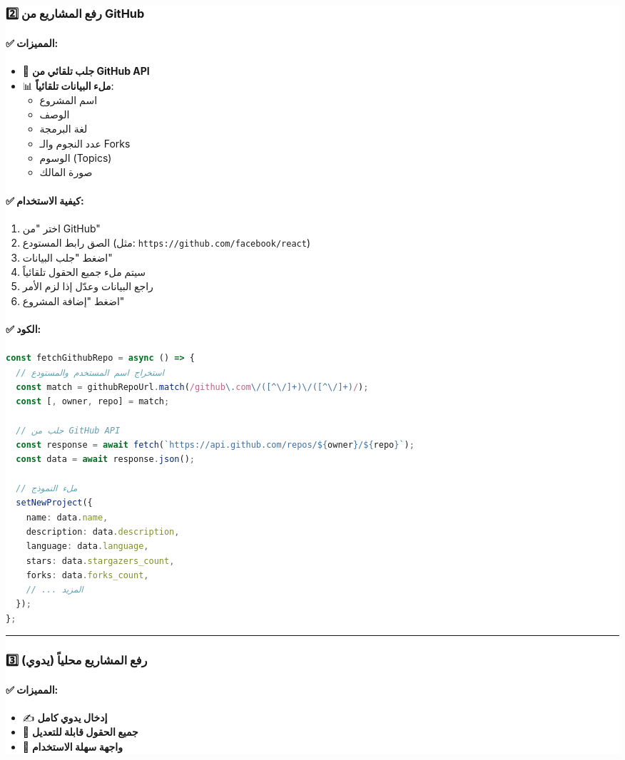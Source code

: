 ### 2️⃣ رفع المشاريع من GitHub

#### ✅ المميزات:
- 🔗 **جلب تلقائي من GitHub API**
- 📊 **ملء البيانات تلقائياً**:
  - اسم المشروع
  - الوصف
  - لغة البرمجة
  - عدد النجوم والـ Forks
  - الوسوم (Topics)
  - صورة المالك

#### ✅ كيفية الاستخدام:
1. اختر "من GitHub"
2. الصق رابط المستودع (مثل: `https://github.com/facebook/react`)
3. اضغط "جلب البيانات"
4. سيتم ملء جميع الحقول تلقائياً
5. راجع البيانات وعدّل إذا لزم الأمر
6. اضغط "إضافة المشروع"

#### ✅ الكود:
```typescript
const fetchGithubRepo = async () => {
  // استخراج اسم المستخدم والمستودع
  const match = githubRepoUrl.match(/github\.com\/([^\/]+)\/([^\/]+)/);
  const [, owner, repo] = match;
  
  // جلب من GitHub API
  const response = await fetch(`https://api.github.com/repos/${owner}/${repo}`);
  const data = await response.json();
  
  // ملء النموذج
  setNewProject({
    name: data.name,
    description: data.description,
    language: data.language,
    stars: data.stargazers_count,
    forks: data.forks_count,
    // ... المزيد
  });
};
```

---

### 3️⃣ رفع المشاريع محلياً (يدوي)

#### ✅ المميزات:
- ✍️ **إدخال يدوي كامل**
- 📝 **جميع الحقول قابلة للتعديل**
- 🎨 **واجهة سهلة الاستخدام**
